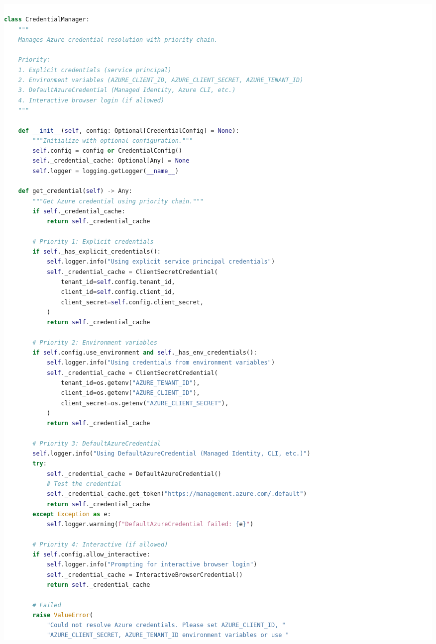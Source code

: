 ```python

class CredentialManager:
    """
    Manages Azure credential resolution with priority chain.

    Priority:
    1. Explicit credentials (service principal)
    2. Environment variables (AZURE_CLIENT_ID, AZURE_CLIENT_SECRET, AZURE_TENANT_ID)
    3. DefaultAzureCredential (Managed Identity, Azure CLI, etc.)
    4. Interactive browser login (if allowed)
    """

    def __init__(self, config: Optional[CredentialConfig] = None):
        """Initialize with optional configuration."""
        self.config = config or CredentialConfig()
        self._credential_cache: Optional[Any] = None
        self.logger = logging.getLogger(__name__)

    def get_credential(self) -> Any:
        """Get Azure credential using priority chain."""
        if self._credential_cache:
            return self._credential_cache

        # Priority 1: Explicit credentials
        if self._has_explicit_credentials():
            self.logger.info("Using explicit service principal credentials")
            self._credential_cache = ClientSecretCredential(
                tenant_id=self.config.tenant_id,
                client_id=self.config.client_id,
                client_secret=self.config.client_secret,
            )
            return self._credential_cache

        # Priority 2: Environment variables
        if self.config.use_environment and self._has_env_credentials():
            self.logger.info("Using credentials from environment variables")
            self._credential_cache = ClientSecretCredential(
                tenant_id=os.getenv("AZURE_TENANT_ID"),
                client_id=os.getenv("AZURE_CLIENT_ID"),
                client_secret=os.getenv("AZURE_CLIENT_SECRET"),
            )
            return self._credential_cache

        # Priority 3: DefaultAzureCredential
        self.logger.info("Using DefaultAzureCredential (Managed Identity, CLI, etc.)")
        try:
            self._credential_cache = DefaultAzureCredential()
            # Test the credential
            self._credential_cache.get_token("https://management.azure.com/.default")
            return self._credential_cache
        except Exception as e:
            self.logger.warning(f"DefaultAzureCredential failed: {e}")

        # Priority 4: Interactive (if allowed)
        if self.config.allow_interactive:
            self.logger.info("Prompting for interactive browser login")
            self._credential_cache = InteractiveBrowserCredential()
            return self._credential_cache

        # Failed
        raise ValueError(
            "Could not resolve Azure credentials. Please set AZURE_CLIENT_ID, "
            "AZURE_CLIENT_SECRET, AZURE_TENANT_ID environment variables or use "
```